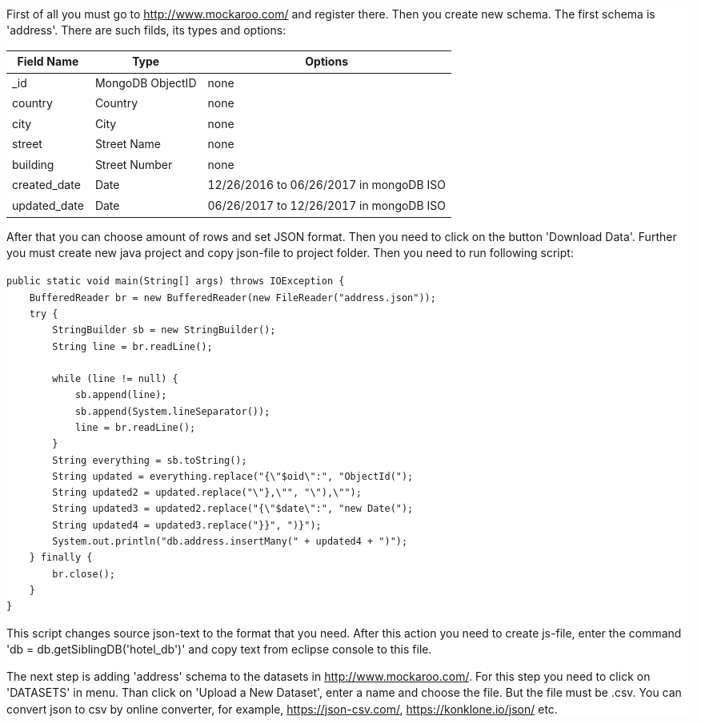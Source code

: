First of all you must go to http://www.mockaroo.com/ and register there. Then you create new schema. The first schema is 'address'. There are such filds, its types and options:

| Field Name     | 	     Type   | Options |
|----------------|------------------|---------|
| _id	     	 | MongoDB ObjectID | none	  |
| country    	 | Country	    | none	  |
| city       	 | City		    | none    |
| street    	 | Street Name	    | none	  |
| building  	 | Street Number    | none    |
| created_date   | Date	   	    | 12/26/2016 to 06/26/2017 in mongoDB ISO |
| updated_date   | Date	            | 06/26/2017 to 12/26/2017 in mongoDB ISO |

After that you can choose amount of rows and set JSON format. Then you need to click on the button 'Download Data'.
Further you must create new java project and copy json-file to project folder. Then you need to run following script:

```
public static void main(String[] args) throws IOException {
	BufferedReader br = new BufferedReader(new FileReader("address.json"));
	try {
		StringBuilder sb = new StringBuilder();
		String line = br.readLine();

		while (line != null) {
			sb.append(line);
			sb.append(System.lineSeparator());
			line = br.readLine();
		}
		String everything = sb.toString();
		String updated = everything.replace("{\"$oid\":", "ObjectId(");
		String updated2 = updated.replace("\"},\"", "\"),\"");
		String updated3 = updated2.replace("{\"$date\":", "new Date(");
		String updated4 = updated3.replace("}}", ")}");
		System.out.println("db.address.insertMany(" + updated4 + ")");
	} finally {
		br.close();
	}
}
```

This script changes source json-text to the format that you need. After this action you need to create js-file, enter the command 'db = db.getSiblingDB('hotel_db')' and copy text from eclipse console to this file.

The next step is adding 'address' schema to the datasets in http://www.mockaroo.com/. For this step you need to click on 'DATASETS' in menu. Than click on 'Upload a New Dataset', enter a name and choose the file. But the file must be .csv. You can convert json to csv by online converter, for example, https://json-csv.com/, https://konklone.io/json/ etc.
